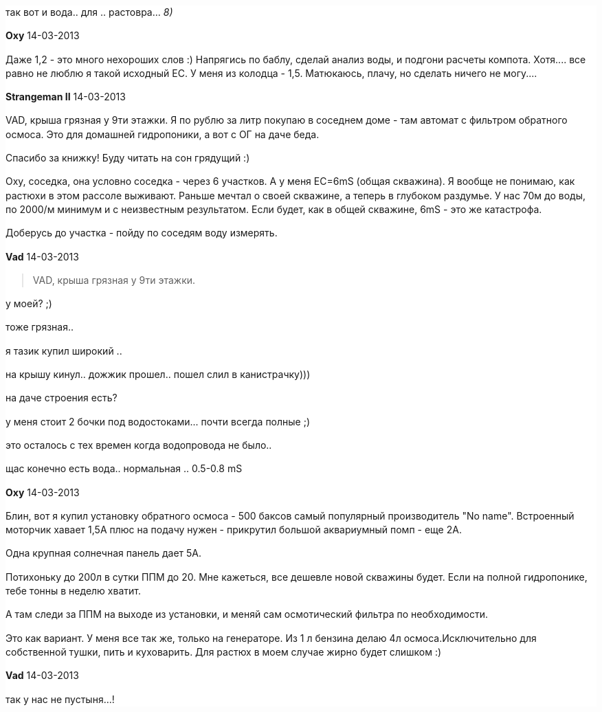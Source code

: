 так вот и вода.. для .. растовра... *8)*


**Oxy** 14-03-2013

Даже 1,2 - это много нехороших слов :) Напрягись по баблу, сделай анализ воды, и подгони расчеты компота. Хотя.... все равно не люблю я такой исходный ЕС. У меня из колодца - 1,5. Матюкаюсь, плачу, но сделать ничего не могу....


**Strangeman II** 14-03-2013

VAD, крыша грязная у 9ти этажки. Я по рублю за литр покупаю в соседнем доме - там автомат с фильтром обратного осмоса. Это для домашней гидропоники, а вот с ОГ на даче беда.

Спасибо за книжку! Буду читать на сон грядущий :)

Oxy, соседка, она условно соседка - через 6 участков. А у меня EC=6mS (общая скважина). Я вообще не понимаю, как растюхи в этом рассоле выживают. Раньше мечтал о своей скважине, а теперь в глубоком раздумье. У нас 70м до воды, по 2000/м минимум и с неизвестным результатом. Если будет, как в общей скважине, 6mS - это же катастрофа.

Доберусь до участка - пойду по соседям воду измерять.


**Vad** 14-03-2013

> VAD, крыша грязная у 9ти этажки. 

у моей? ;)

тоже грязная..

я тазик купил широкий ..

на крышу кинул.. дожжик прошел.. пошел слил в канистрачку)))

на даче строения есть?

у меня стоит 2 бочки под водостоками... почти всегда полные ;)

это осталось с тех времен когда водопровода не было..

щас конечно есть вода.. нормальная .. 0.5-0.8 mS


**Oxy** 14-03-2013

Блин, вот я купил установку обратного осмоса - 500 баксов самый популярный производитель "No name". Встроенный моторчик хавает 1,5А плюс на подачу нужен - прикрутил большой аквариумный помп - еще 2А. 

Одна крупная солнечная панель дает 5А. 

Потихоньку до 200л в сутки ППМ до 20. Мне кажеться, все дешевле новой скважины будет. Если на полной гидропонике, тебе тонны в неделю хватит.

А там следи за ППМ на выходе из установки, и меняй сам осмотический фильтра по необходимости. 

Это как вариант. У меня все так же, только на генераторе. Из 1 л бензина делаю 4л осмоса.Исключительно для собственной тушки, пить и куховарить. Для растюх в моем случае жирно будет слишком :)


**Vad** 14-03-2013

так у нас не пустыня...! 
